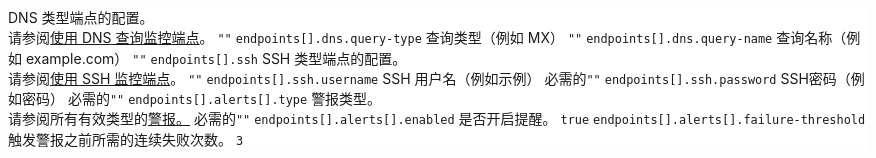<td align="left"><font style="vertical-align: inherit;"><font style="vertical-align: inherit;">DNS 类型端点的配置。</font></font><br><font style="vertical-align: inherit;"><font style="vertical-align: inherit;">请参阅</font></font><a href="#monitoring-an-endpoint-using-dns-queries"><font style="vertical-align: inherit;"><font style="vertical-align: inherit;">使用 DNS 查询监控端点</font></font></a><font style="vertical-align: inherit;"><font style="vertical-align: inherit;">。</font></font></td>
<td align="left"><code>""</code></td>
</tr>
<tr>
<td align="left"><code>endpoints[].dns.query-type</code></td>
<td align="left"><font style="vertical-align: inherit;"><font style="vertical-align: inherit;">查询类型（例如 MX）</font></font></td>
<td align="left"><code>""</code></td>
</tr>
<tr>
<td align="left"><code>endpoints[].dns.query-name</code></td>
<td align="left"><font style="vertical-align: inherit;"><font style="vertical-align: inherit;">查询名称（例如 example.com）</font></font></td>
<td align="left"><code>""</code></td>
</tr>
<tr>
<td align="left"><code>endpoints[].ssh</code></td>
<td align="left"><font style="vertical-align: inherit;"><font style="vertical-align: inherit;">SSH 类型端点的配置。</font></font><br><font style="vertical-align: inherit;"><font style="vertical-align: inherit;">请参阅</font></font><a href="#monitoring-an-endpoint-using-ssh"><font style="vertical-align: inherit;"><font style="vertical-align: inherit;">使用 SSH 监控端点</font></font></a><font style="vertical-align: inherit;"><font style="vertical-align: inherit;">。</font></font></td>
<td align="left"><code>""</code></td>
</tr>
<tr>
<td align="left"><code>endpoints[].ssh.username</code></td>
<td align="left"><font style="vertical-align: inherit;"><font style="vertical-align: inherit;">SSH 用户名（例如示例）</font></font></td>
<td align="left"><font style="vertical-align: inherit;"><font style="vertical-align: inherit;">必需的</font></font><code>""</code></td>
</tr>
<tr>
<td align="left"><code>endpoints[].ssh.password</code></td>
<td align="left"><font style="vertical-align: inherit;"><font style="vertical-align: inherit;">SSH密码（例如密码）</font></font></td>
<td align="left"><font style="vertical-align: inherit;"><font style="vertical-align: inherit;">必需的</font></font><code>""</code></td>
</tr>
<tr>
<td align="left"><code>endpoints[].alerts[].type</code></td>
<td align="left"><font style="vertical-align: inherit;"><font style="vertical-align: inherit;">警报类型。</font></font><br><font style="vertical-align: inherit;"><font style="vertical-align: inherit;">请参阅</font><font style="vertical-align: inherit;">所有有效类型的</font></font><a href="#alerting"><font style="vertical-align: inherit;"><font style="vertical-align: inherit;">警报。</font></font></a><font style="vertical-align: inherit;"></font></td>
<td align="left"><font style="vertical-align: inherit;"><font style="vertical-align: inherit;">必需的</font></font><code>""</code></td>
</tr>
<tr>
<td align="left"><code>endpoints[].alerts[].enabled</code></td>
<td align="left"><font style="vertical-align: inherit;"><font style="vertical-align: inherit;">是否开启提醒。</font></font></td>
<td align="left"><code>true</code></td>
</tr>
<tr>
<td align="left"><code>endpoints[].alerts[].failure-threshold</code></td>
<td align="left"><font style="vertical-align: inherit;"><font style="vertical-align: inherit;">触发警报之前所需的连续失败次数。</font></font></td>
<td align="left"><code>3</code></td>
</tr>